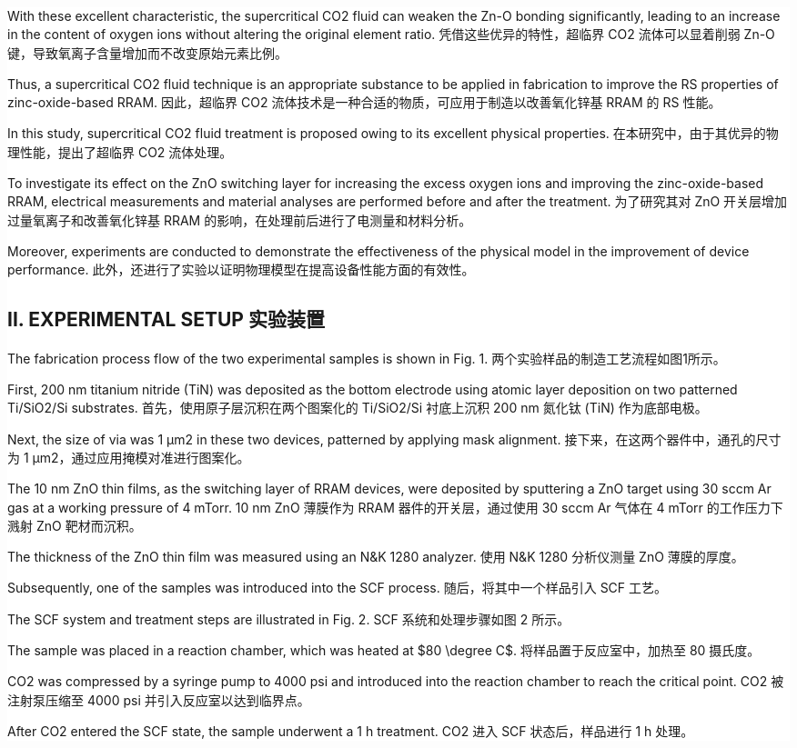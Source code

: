With these excellent characteristic, the supercritical CO2 fluid can weaken the Zn-O bonding significantly, leading to an increase in the content of oxygen ions without altering the original element ratio. 
凭借这些优异的特性，超临界 CO2 流体可以显着削弱 Zn-O 键，导致氧离子含量增加而不改变原始元素比例。

Thus, a supercritical CO2 fluid technique is an appropriate substance to be applied in fabrication to improve the RS properties of zinc-oxide-based RRAM.
因此，超临界 CO2 流体技术是一种合适的物质，可应用于制造以改善氧化锌基 RRAM 的 RS 性能。

In this study, supercritical CO2 fluid treatment is proposed owing to its excellent physical properties. 
在本研究中，由于其优异的物理性能，提出了超临界 CO2 流体处理。

To investigate its effect on the ZnO switching layer for increasing the excess oxygen ions and improving the zinc-oxide-based RRAM, electrical measurements and material analyses are performed before and after the treatment. 
为了研究其对 ZnO 开关层增加过量氧离子和改善氧化锌基 RRAM 的影响，在处理前后进行了电测量和材料分析。

Moreover, experiments are conducted to demonstrate the effectiveness of the physical model in the improvement of device performance.
此外，还进行了实验以证明物理模型在提高设备性能方面的有效性。

## II. EXPERIMENTAL SETUP 实验装置

The fabrication process flow of the two experimental samples is shown in Fig. 1. 
两个实验样品的制造工艺流程如图1所示。

First, 200 nm titanium nitride (TiN) was deposited as the bottom electrode using atomic layer deposition on two patterned Ti/SiO2/Si substrates.
首先，使用原子层沉积在两个图案化的 Ti/SiO2/Si 衬底上沉积 200 nm 氮化钛 (TiN) 作为底部电极。

Next, the size of via was 1 μm2 in these two devices, patterned by applying mask alignment. 
接下来，在这两个器件中，通孔的尺寸为 1 μm2，通过应用掩模对准进行图案化。

The 10 nm ZnO thin films, as the switching layer of RRAM devices, were deposited by sputtering a ZnO target using 30 sccm Ar gas at a working pressure of 4 mTorr.
10 nm ZnO 薄膜作为 RRAM 器件的开关层，通过使用 30 sccm Ar 气体在 4 mTorr 的工作压力下溅射 ZnO 靶材而沉积。

The thickness of the ZnO thin film was measured using an N&K 1280 analyzer. 
使用 N&K 1280 分析仪测量 ZnO 薄膜的厚度。

Subsequently, one of the samples was introduced into the SCF process. 
随后，将其中一个样品引入 SCF 工艺。

The SCF system and treatment steps are illustrated in Fig. 2. 
SCF 系统和处理步骤如图 2 所示。

The sample was placed in a reaction chamber, which was heated at $80 \degree C$. 
将样品置于反应室中，加热至 80 摄氏度。

CO2 was compressed by a syringe pump to 4000 psi and introduced into the reaction chamber to reach the critical point. 
CO2 被注射泵压缩至 4000 psi 并引入反应室以达到临界点。

After CO2 entered the SCF state, the sample underwent a 1 h treatment.
CO2 进入 SCF 状态后，样品进行 1 h 处理。
